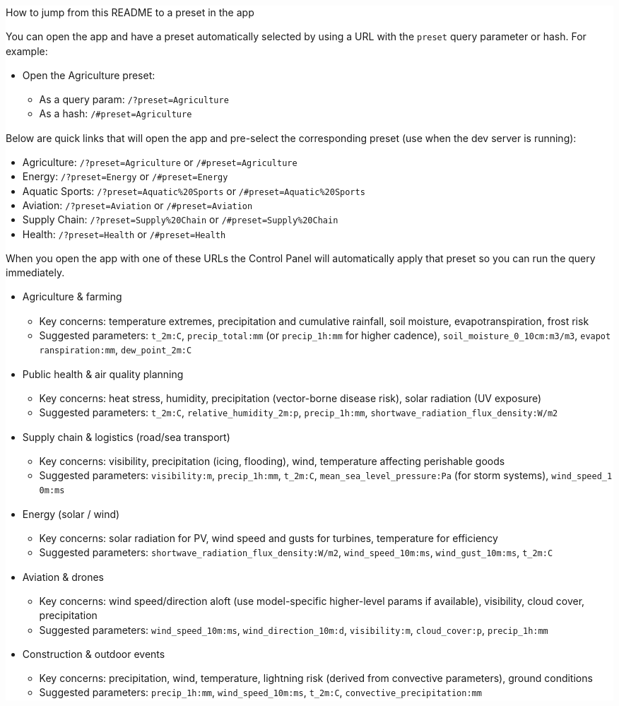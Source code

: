 How to jump from this README to a preset in the app

You can open the app and have a preset automatically selected by using a URL with the `preset` query parameter or hash. For example:

- Open the Agriculture preset:

	- As a query param: `/?preset=Agriculture`
	- As a hash: `/#preset=Agriculture`

Below are quick links that will open the app and pre-select the corresponding preset (use when the dev server is running):

- Agriculture: `/?preset=Agriculture` or `/#preset=Agriculture`
- Energy: `/?preset=Energy` or `/#preset=Energy`
- Aquatic Sports: `/?preset=Aquatic%20Sports` or `/#preset=Aquatic%20Sports`
- Aviation: `/?preset=Aviation` or `/#preset=Aviation`
- Supply Chain: `/?preset=Supply%20Chain` or `/#preset=Supply%20Chain`
- Health: `/?preset=Health` or `/#preset=Health`

When you open the app with one of these URLs the Control Panel will automatically apply that preset so you can run the query immediately.

- Agriculture & farming
	- Key concerns: temperature extremes, precipitation and cumulative rainfall, soil moisture, evapotranspiration, frost risk
	- Suggested parameters: `t_2m:C`, `precip_total:mm` (or `precip_1h:mm` for higher cadence), `soil_moisture_0_10cm:m3/m3`, `evapotranspiration:mm`, `dew_point_2m:C`

- Public health & air quality planning
	- Key concerns: heat stress, humidity, precipitation (vector-borne disease risk), solar radiation (UV exposure)
	- Suggested parameters: `t_2m:C`, `relative_humidity_2m:p`, `precip_1h:mm`, `shortwave_radiation_flux_density:W/m2`

- Supply chain & logistics (road/sea transport)
	- Key concerns: visibility, precipitation (icing, flooding), wind, temperature affecting perishable goods
	- Suggested parameters: `visibility:m`, `precip_1h:mm`, `t_2m:C`, `mean_sea_level_pressure:Pa` (for storm systems), `wind_speed_10m:ms`

- Energy (solar / wind)
	- Key concerns: solar radiation for PV, wind speed and gusts for turbines, temperature for efficiency
	- Suggested parameters: `shortwave_radiation_flux_density:W/m2`, `wind_speed_10m:ms`, `wind_gust_10m:ms`, `t_2m:C`

- Aviation & drones
	- Key concerns: wind speed/direction aloft (use model-specific higher-level params if available), visibility, cloud cover, precipitation
	- Suggested parameters: `wind_speed_10m:ms`, `wind_direction_10m:d`, `visibility:m`, `cloud_cover:p`, `precip_1h:mm`

- Construction & outdoor events
	- Key concerns: precipitation, wind, temperature, lightning risk (derived from convective parameters), ground conditions
	- Suggested parameters: `precip_1h:mm`, `wind_speed_10m:ms`, `t_2m:C`, `convective_precipitation:mm`
